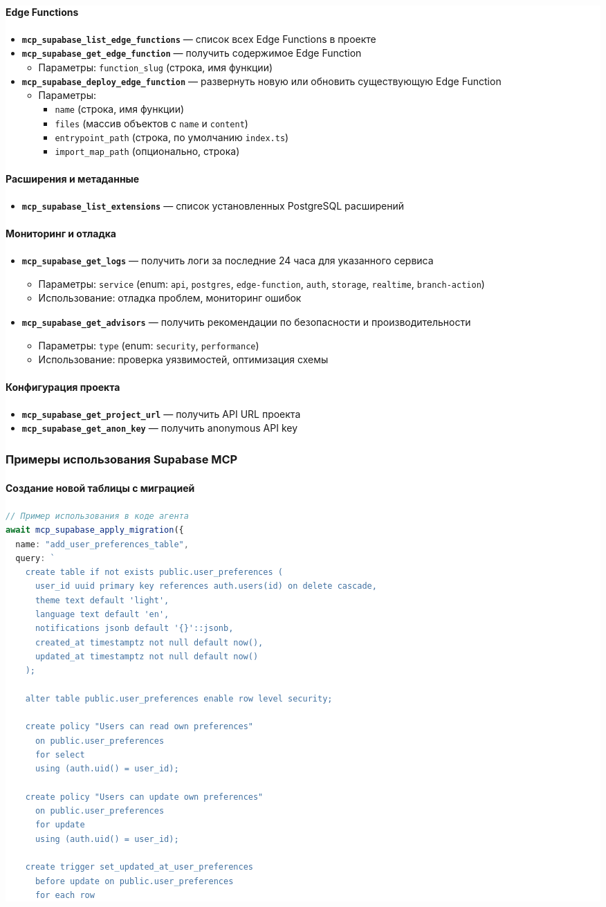 #### Edge Functions

- **`mcp_supabase_list_edge_functions`** — список всех Edge Functions в проекте
- **`mcp_supabase_get_edge_function`** — получить содержимое Edge Function
  - Параметры: `function_slug` (строка, имя функции)
- **`mcp_supabase_deploy_edge_function`** — развернуть новую или обновить существующую Edge Function
  - Параметры:
    - `name` (строка, имя функции)
    - `files` (массив объектов с `name` и `content`)
    - `entrypoint_path` (строка, по умолчанию `index.ts`)
    - `import_map_path` (опционально, строка)

#### Расширения и метаданные

- **`mcp_supabase_list_extensions`** — список установленных PostgreSQL расширений

#### Мониторинг и отладка

- **`mcp_supabase_get_logs`** — получить логи за последние 24 часа для указанного сервиса
  - Параметры: `service` (enum: `api`, `postgres`, `edge-function`, `auth`, `storage`, `realtime`, `branch-action`)
  - Использование: отладка проблем, мониторинг ошибок

- **`mcp_supabase_get_advisors`** — получить рекомендации по безопасности и производительности
  - Параметры: `type` (enum: `security`, `performance`)
  - Использование: проверка уязвимостей, оптимизация схемы

#### Конфигурация проекта

- **`mcp_supabase_get_project_url`** — получить API URL проекта
- **`mcp_supabase_get_anon_key`** — получить anonymous API key

### Примеры использования Supabase MCP

#### Создание новой таблицы с миграцией

```typescript
// Пример использования в коде агента
await mcp_supabase_apply_migration({
  name: "add_user_preferences_table",
  query: `
    create table if not exists public.user_preferences (
      user_id uuid primary key references auth.users(id) on delete cascade,
      theme text default 'light',
      language text default 'en',
      notifications jsonb default '{}'::jsonb,
      created_at timestamptz not null default now(),
      updated_at timestamptz not null default now()
    );

    alter table public.user_preferences enable row level security;

    create policy "Users can read own preferences"
      on public.user_preferences
      for select
      using (auth.uid() = user_id);

    create policy "Users can update own preferences"
      on public.user_preferences
      for update
      using (auth.uid() = user_id);

    create trigger set_updated_at_user_preferences
      before update on public.user_preferences
      for each row
```